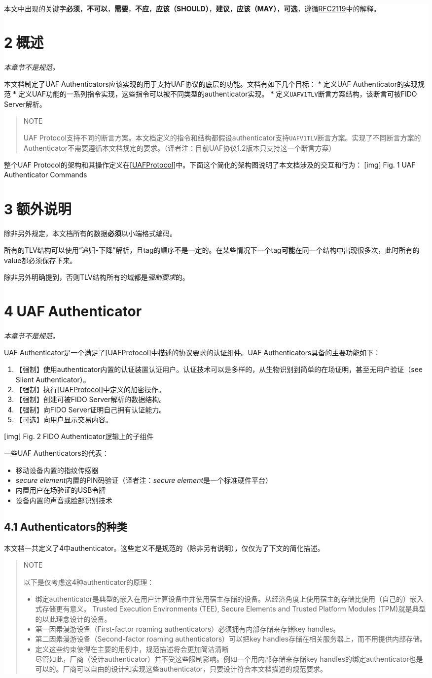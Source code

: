 本文中出现的关键字**必须**，**不可以**，**需要**，**不应**，**应该（SHOULD）**，**建议**，**应该（MAY）**，**可选**，遵循[RFC2119](#bib-RFC2119)中的解释。

# 2 概述
*本章节不是规范。*

本文档制定了UAF Authenticators应该实现的用于支持UAF协议的底层的功能。文档有如下几个目标：
    * 定义UAF Authenticator的实现规范
    * 定义UAF功能的一系列指令实现，这些指令可以被不同类型的authenticator实现。
    * 定义`UAFV1TLV`断言方案结构，该断言可被FIDO Server解析。

> NOTE
>
> UAF Protocol支持不同的断言方案。本文档定义的指令和结构都假设authenticator支持`UAFV1TLV`断言方案。实现了不同断言方案的Authenticator不需要遵循本文档规定的要求。（译者注：目前UAF协议1.2版本只支持这一个断言方案）

整个UAF Protocol的架构和其操作定义在[[UAFProtocol](#bib-UAFProtocol)]中。下面这个简化的架构图说明了本文档涉及的交互和行为：
[img]
Fig. 1 UAF Authenticator Commands

# 3 额外说明

除非另外规定，本文档所有的数据**必须**以小端格式编码。

所有的TLV结构可以使用“递归-下降”解析，且tag的顺序不是一定的。在某些情况下一个tag**可能**在同一个结构中出现很多次，此时所有的value都必须保存下来。

除非另外明确提到，否则TLV结构所有的域都是*强制要求*的。

# 4 UAF Authenticator
*本章节不是规范。*

UAF Authenticator是一个满足了[[UAFProtocol](#bib-UAFProtocol)]中描述的协议要求的认证组件。UAF Authenticators具备的主要功能如下：

1. 【强制】使用authenticator内置的认证装置认证用户。认证技术可以是多样的，从生物识别到简单的在场证明，甚至无用户验证（see Slient Authenticator）。
1. 【强制】执行[[UAFProtocol](#bib-UAFProtocol)]中定义的加密操作。
1. 【强制】创建可被FIDO Server解析的数据结构。
1. 【强制】向FIDO Server证明自己拥有认证能力。
1. 【可选】向用户显示交易内容。

[img]
Fig. 2 FIDO Authenticator逻辑上的子组件

一些UAF Authenticators的代表：
* 移动设备内置的指纹传感器
* *secure element*内置的PIN码验证（译者注：*secure element*是一个标准硬件平台）
* 内置用户在场验证的USB令牌
* 设备内置的声音或脸部识别技术

## 4.1 Authenticators的种类
本文档一共定义了4中authenticator。这些定义不是规范的（除非另有说明），仅仅为了下文的简化描述。
> NOTE
>
> 以下是仅考虑这4种authenticator的原理：  
> * 绑定authenticator是典型的嵌入在用户计算设备中并使用宿主存储的设备。从经济角度上使用宿主的存储比使用（自己的）嵌入式存储更有意义。  Trusted Execution Environments (TEE), Secure Elements and Trusted Platform Modules (TPM)就是典型的以此理念设计的设备。  
> * 第一因素漫游设备（First-factor roaming authenticators）必须拥有内部存储来存储key handles。  
> * 第二因素漫游设备（Second-factor roaming authenticators）可以把key handles存储在相关服务器上，而不用提供内部存储。  
> * 定义这些约束使得在主要的用例中，规范描述将会更加简洁清晰  
> 尽管如此，厂商（设计authenticator）并不受这些限制影响。例如一个用内部存储来存储key handles的绑定authenticator也是可以的。厂商可以自由的设计和实现这些authenticator，只要设计符合本文档描述的规范要求。  
